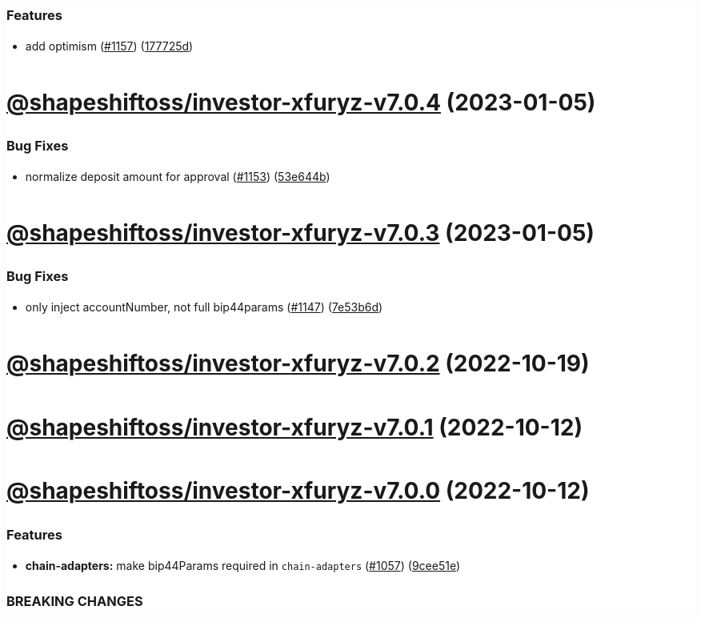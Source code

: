 
### Features

* add optimism ([#1157](https://github.com/shapeshift/lib/issues/1157)) ([177725d](https://github.com/shapeshift/lib/commit/177725dc04c00ba982bbebe8e84a7edcff395367))

# [@shapeshiftoss/investor-xfuryz-v7.0.4](https://github.com/shapeshift/lib/compare/@shapeshiftoss/investor-xfuryz-v7.0.3...@shapeshiftoss/investor-xfuryz-v7.0.4) (2023-01-05)


### Bug Fixes

* normalize deposit amount for approval ([#1153](https://github.com/shapeshift/lib/issues/1153)) ([53e644b](https://github.com/shapeshift/lib/commit/53e644b2e7196161857467d97c0d7e756d52eb06))

# [@shapeshiftoss/investor-xfuryz-v7.0.3](https://github.com/shapeshift/lib/compare/@shapeshiftoss/investor-xfuryz-v7.0.2...@shapeshiftoss/investor-xfuryz-v7.0.3) (2023-01-05)


### Bug Fixes

* only inject accountNumber, not full bip44params ([#1147](https://github.com/shapeshift/lib/issues/1147)) ([7e53b6d](https://github.com/shapeshift/lib/commit/7e53b6d517d069d8a1831e4b474405b4e9220dcf))

# [@shapeshiftoss/investor-xfuryz-v7.0.2](https://github.com/shapeshift/lib/compare/@shapeshiftoss/investor-xfuryz-v7.0.1...@shapeshiftoss/investor-xfuryz-v7.0.2) (2022-10-19)

# [@shapeshiftoss/investor-xfuryz-v7.0.1](https://github.com/shapeshift/lib/compare/@shapeshiftoss/investor-xfuryz-v7.0.0...@shapeshiftoss/investor-xfuryz-v7.0.1) (2022-10-12)

# [@shapeshiftoss/investor-xfuryz-v7.0.0](https://github.com/shapeshift/lib/compare/@shapeshiftoss/investor-xfuryz-v6.1.2...@shapeshiftoss/investor-xfuryz-v7.0.0) (2022-10-12)


### Features

* **chain-adapters:** make bip44Params required in `chain-adapters` ([#1057](https://github.com/shapeshift/lib/issues/1057)) ([9cee51e](https://github.com/shapeshift/lib/commit/9cee51e66cee984adc70475230d1d4893128e5fc))


### BREAKING CHANGES
